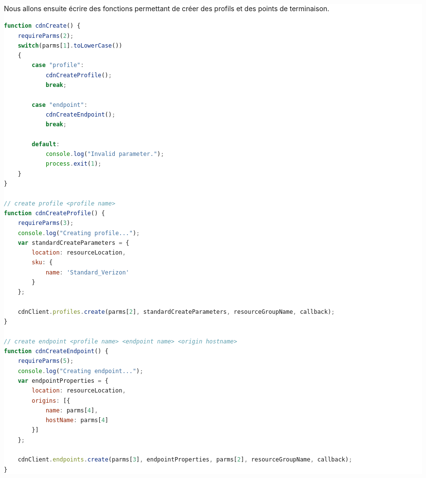Nous allons ensuite écrire des fonctions permettant de créer des profils et des points de terminaison.

```javascript
function cdnCreate() {
    requireParms(2);
    switch(parms[1].toLowerCase())
    {
        case "profile":
            cdnCreateProfile();
            break;

        case "endpoint":
            cdnCreateEndpoint();
            break;

        default:
            console.log("Invalid parameter.");
            process.exit(1);
    }
}

// create profile <profile name>
function cdnCreateProfile() {
    requireParms(3);
    console.log("Creating profile...");
    var standardCreateParameters = {
        location: resourceLocation,
        sku: {
            name: 'Standard_Verizon'
        }
    };

    cdnClient.profiles.create(parms[2], standardCreateParameters, resourceGroupName, callback);
}

// create endpoint <profile name> <endpoint name> <origin hostname>        
function cdnCreateEndpoint() {
    requireParms(5);
    console.log("Creating endpoint...");
    var endpointProperties = {
        location: resourceLocation,
        origins: [{
            name: parms[4],
            hostName: parms[4]
        }]
    };

    cdnClient.endpoints.create(parms[3], endpointProperties, parms[2], resourceGroupName, callback);
}
```

